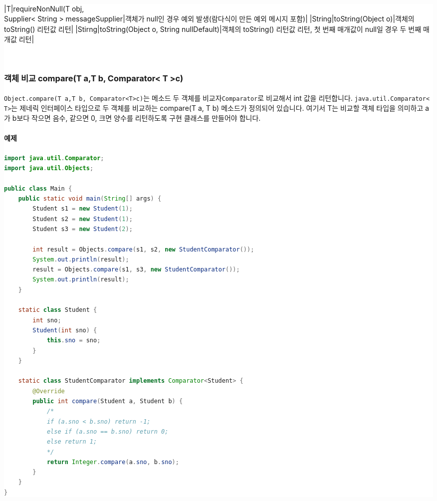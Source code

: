 |T|requireNonNull(T obj,<br>Supplier< String > messageSupplier|객체가 null인 경우 예외 발생(람다식이 만든 예외 메시지 포함)|
|String|toString(Object o)|객체의 toString() 리턴값 리턴|
|Stirng|toString(Object o, String nullDefault)|객체의 toString() 리턴값 리턴, 첫 번째 매개값이 null일 경우 두 번째 매개값 리턴|

<br>

### 객체 비교 compare(T a,T b, Comparator< T >c)
`Object.compare(T a,T b, Comparator<T>c)`는 메소드 두 객체를 비교자`Comparator`로 비교해서 int 값을 리턴합니다. `java.util.Comparator<T>`는 제네릭 인터페이스 타입으로 두 객체를 비교하는 compare(T a, T b) 메소드가 정의되어 있습니다. 여기서 T는 비교할 객체 타입을 의미하고 a가 b보다 작으면 음수, 같으면 0, 크면 양수를 리턴하도록 구현 클래스를 만들어야 합니다.

#### 예제

```java
import java.util.Comparator;
import java.util.Objects;

public class Main {
    public static void main(String[] args) {
        Student s1 = new Student(1);
        Student s2 = new Student(1);
        Student s3 = new Student(2);

        int result = Objects.compare(s1, s2, new StudentComparator());
        System.out.println(result);
        result = Objects.compare(s1, s3, new StudentComparator());
        System.out.println(result);
    }

    static class Student {
        int sno;
        Student(int sno) {
            this.sno = sno;
        }
    }

    static class StudentComparator implements Comparator<Student> {
        @Override
        public int compare(Student a, Student b) {
            /*
            if (a.sno < b.sno) return -1;
            else if (a.sno == b.sno) return 0;
            else return 1;
            */
            return Integer.compare(a.sno, b.sno);
        }
    }
}
```
